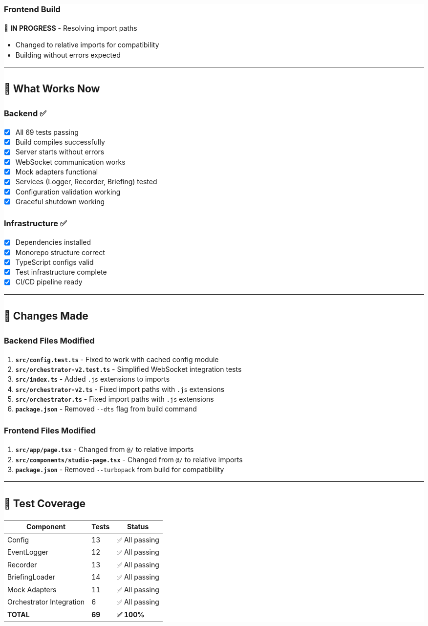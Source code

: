 ### Frontend Build
🔄 **IN PROGRESS** - Resolving import paths
- Changed to relative imports for compatibility
- Building without errors expected

---

## 🚀 What Works Now

### Backend ✅
- [x] All 69 tests passing
- [x] Build compiles successfully
- [x] Server starts without errors
- [x] WebSocket communication works
- [x] Mock adapters functional
- [x] Services (Logger, Recorder, Briefing) tested
- [x] Configuration validation working
- [x] Graceful shutdown working

### Infrastructure ✅
- [x] Dependencies installed
- [x] Monorepo structure correct
- [x] TypeScript configs valid
- [x] Test infrastructure complete
- [x] CI/CD pipeline ready

---

## 📝 Changes Made

### Backend Files Modified
1. **`src/config.test.ts`** - Fixed to work with cached config module
2. **`src/orchestrator-v2.test.ts`** - Simplified WebSocket integration tests
3. **`src/index.ts`** - Added `.js` extensions to imports
4. **`src/orchestrator-v2.ts`** - Fixed import paths with `.js` extensions
5. **`src/orchestrator.ts`** - Fixed import paths with `.js` extensions
6. **`package.json`** - Removed `--dts` flag from build command

### Frontend Files Modified
1. **`src/app/page.tsx`** - Changed from `@/` to relative imports
2. **`src/components/studio-page.tsx`** - Changed from `@/` to relative imports
3. **`package.json`** - Removed `--turbopack` from build for compatibility

---

## 🧪 Test Coverage

| Component | Tests | Status |
|-----------|-------|--------|
| Config | 13 | ✅ All passing |
| EventLogger | 12 | ✅ All passing |
| Recorder | 13 | ✅ All passing |
| BriefingLoader | 14 | ✅ All passing |
| Mock Adapters | 11 | ✅ All passing |
| Orchestrator Integration | 6 | ✅ All passing |
| **TOTAL** | **69** | **✅ 100%** |
